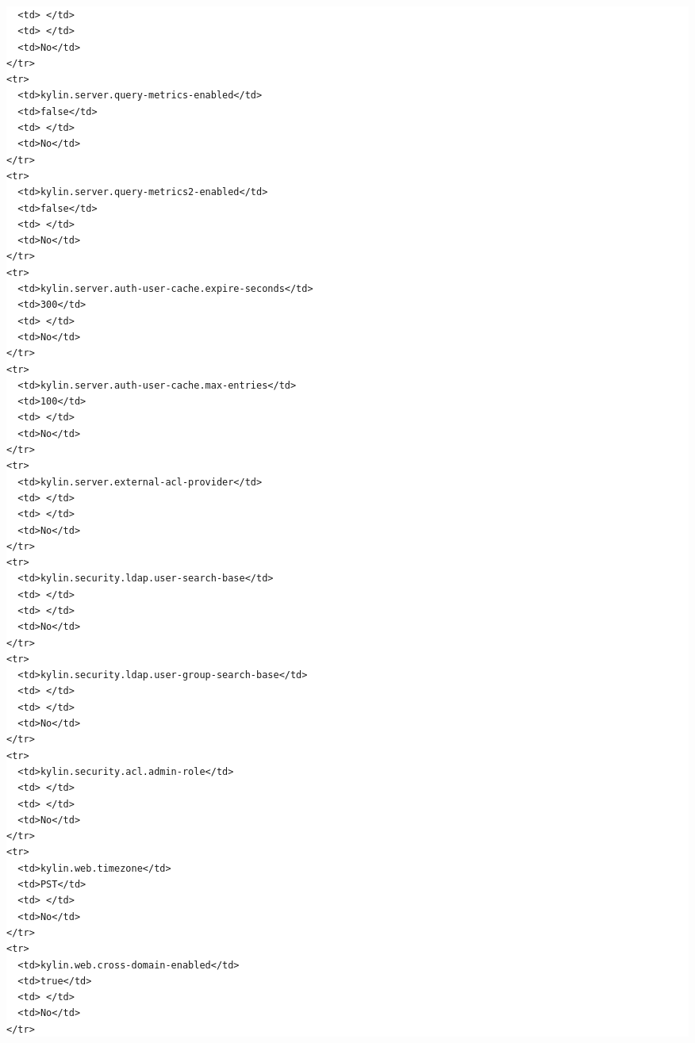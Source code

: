      <td> </td>
      <td> </td>
      <td>No</td>
    </tr>
    <tr>
      <td>kylin.server.query-metrics-enabled</td>
      <td>false</td>
      <td> </td>
      <td>No</td>
    </tr>
    <tr>
      <td>kylin.server.query-metrics2-enabled</td>
      <td>false</td>
      <td> </td>
      <td>No</td>
    </tr>
    <tr>
      <td>kylin.server.auth-user-cache.expire-seconds</td>
      <td>300</td>
      <td> </td>
      <td>No</td>
    </tr>
    <tr>
      <td>kylin.server.auth-user-cache.max-entries</td>
      <td>100</td>
      <td> </td>
      <td>No</td>
    </tr>
    <tr>
      <td>kylin.server.external-acl-provider</td>
      <td> </td>
      <td> </td>
      <td>No</td>
    </tr>
    <tr>
      <td>kylin.security.ldap.user-search-base</td>
      <td> </td>
      <td> </td>
      <td>No</td>
    </tr>
    <tr>
      <td>kylin.security.ldap.user-group-search-base</td>
      <td> </td>
      <td> </td>
      <td>No</td>
    </tr>
    <tr>
      <td>kylin.security.acl.admin-role</td>
      <td> </td>
      <td> </td>
      <td>No</td>
    </tr>
    <tr>
      <td>kylin.web.timezone</td>
      <td>PST</td>
      <td> </td>
      <td>No</td>
    </tr>
    <tr>
      <td>kylin.web.cross-domain-enabled</td>
      <td>true</td>
      <td> </td>
      <td>No</td>
    </tr>